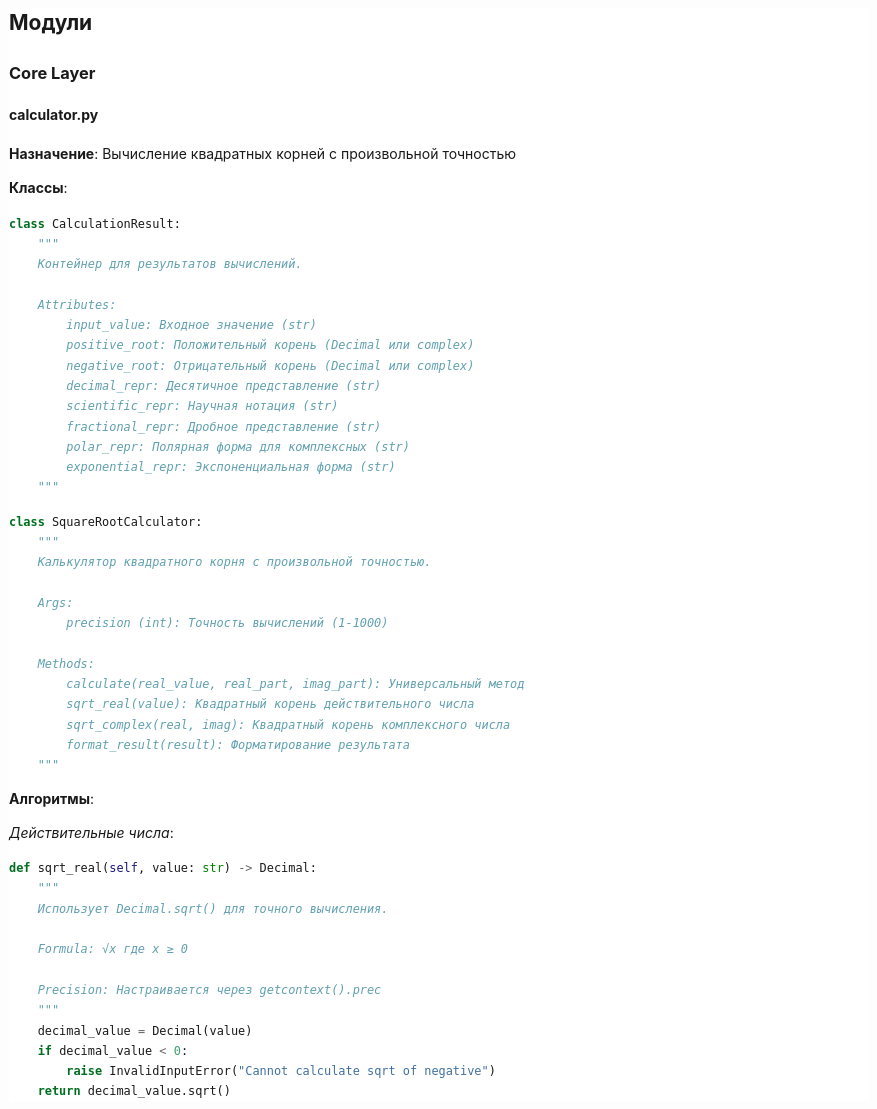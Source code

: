## Модули

### Core Layer

#### calculator.py

**Назначение**: Вычисление квадратных корней с произвольной точностью

**Классы**:

```python
class CalculationResult:
    """
    Контейнер для результатов вычислений.
    
    Attributes:
        input_value: Входное значение (str)
        positive_root: Положительный корень (Decimal или complex)
        negative_root: Отрицательный корень (Decimal или complex)
        decimal_repr: Десятичное представление (str)
        scientific_repr: Научная нотация (str)
        fractional_repr: Дробное представление (str)
        polar_repr: Полярная форма для комплексных (str)
        exponential_repr: Экспоненциальная форма (str)
    """
```

```python
class SquareRootCalculator:
    """
    Калькулятор квадратного корня с произвольной точностью.
    
    Args:
        precision (int): Точность вычислений (1-1000)
        
    Methods:
        calculate(real_value, real_part, imag_part): Универсальный метод
        sqrt_real(value): Квадратный корень действительного числа
        sqrt_complex(real, imag): Квадратный корень комплексного числа
        format_result(result): Форматирование результата
    """
```

**Алгоритмы**:

*Действительные числа*:
```python
def sqrt_real(self, value: str) -> Decimal:
    """
    Использует Decimal.sqrt() для точного вычисления.
    
    Formula: √x где x ≥ 0
    
    Precision: Настраивается через getcontext().prec
    """
    decimal_value = Decimal(value)
    if decimal_value < 0:
        raise InvalidInputError("Cannot calculate sqrt of negative")
    return decimal_value.sqrt()
```
